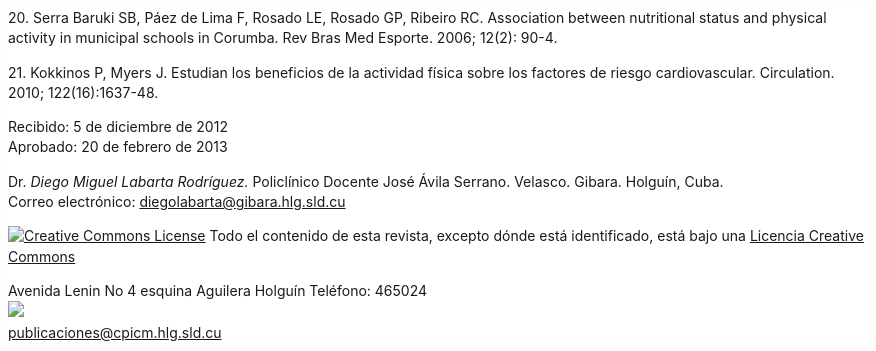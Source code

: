 20\. Serra Baruki SB, Páez de Lima F, Rosado LE, Rosado GP, Ribeiro RC. Association between nutritional status and physical activity in municipal schools in Corumba. Rev Bras Med Esporte. 2006; 12(2): 90-4\.   

21\. Kokkinos P, Myers J. Estudian los beneficios de la actividad física sobre los factores de riesgo cardiovascular. Circulation. 2010; 122(16):1637-48\. 

Recibido: 5 de diciembre de 2012  
 Aprobado: 20 de febrero de 2013

Dr. _Diego Miguel Labarta Rodríguez._ Policlínico Docente José Ávila Serrano. Velasco. Gibara. Holguín, Cuba.  
 Correo electrónico: [diegolabarta@gibara.hlg.sld.cu](mailto:diegolabarta@gibara.hlg.sld.cu)

[![Creative Commons License](http://i.creativecommons.org/l/by-nc/4.0/80x15.png)](http://creativecommons.org/licenses/by-nc/4.0/deed.es) Todo el contenido de esta revista, excepto dónde está identificado, está bajo una [Licencia Creative Commons](http://creativecommons.org/licenses/by-nc/4.0/deed.es)

Avenida Lenin No 4 esquina Aguilera Holguín Teléfono: 465024  
![](/img/es/e-mailt.gif)  
[publicaciones@cpicm.hlg.sld.cu](mailto:publicaciones@cpicm.hlg.sld.cu) 